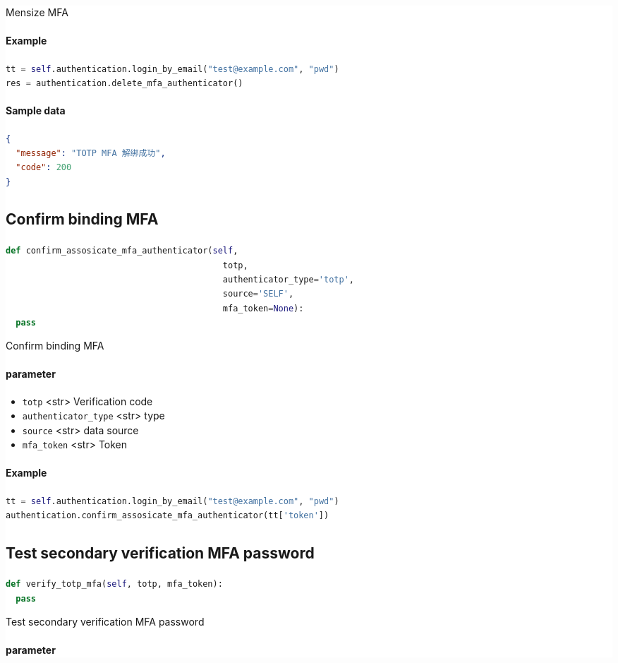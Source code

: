 Mensize MFA

#### Example

```python
tt = self.authentication.login_by_email("test@example.com", "pwd")
res = authentication.delete_mfa_authenticator()
```

#### Sample data

```json
{
  "message": "TOTP MFA 解绑成功",
  "code": 200
}
```

## Confirm binding MFA

```python
def confirm_assosicate_mfa_authenticator(self,
                                           totp,
                                           authenticator_type='totp',
                                           source='SELF',
                                           mfa_token=None):
  pass
```

Confirm binding MFA

#### parameter

- `totp` \<str\> Verification code
- `authenticator_type` \<str\> type
- `source` \<str\> data source
- `mfa_token` \<str\> Token

#### Example

```python
tt = self.authentication.login_by_email("test@example.com", "pwd")
authentication.confirm_assosicate_mfa_authenticator(tt['token'])
```

## Test secondary verification MFA password

```python
def verify_totp_mfa(self, totp, mfa_token):
  pass
```

Test secondary verification MFA password

#### parameter
